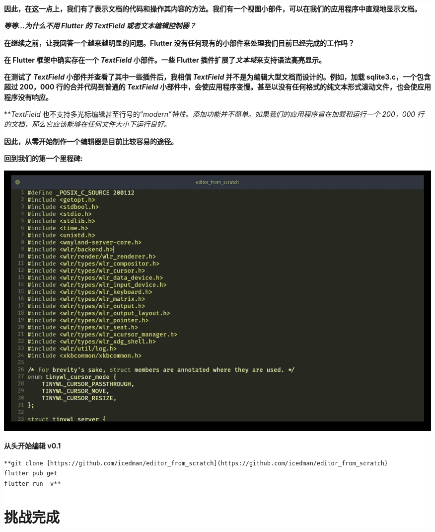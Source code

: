 **因此，在这一点上，我们有了表示文档的代码和操作其内容的方法。我们有一个视图小部件，可以在我们的应用程序中直观地显示文档。**

***等等…为什么不用 Flutter 的 TextField 或者文本编辑控制器？***

**在继续之前，让我回答一个越来越明显的问题。Flutter 没有任何现有的小部件来处理我们目前已经完成的工作吗？**

**在 Flutter 框架中确实存在一个 *TextField* 小部件。一些 Flutter 插件扩展了*文本域*来支持语法高亮显示。**

**在测试了 *TextField* 小部件并查看了其中一些插件后，我相信 *TextField* 并不是为编辑大型文档而设计的。例如，加载 sqlite3.c，一个包含超过 200，000 行的合并代码到普通的 *TextField* 小部件中，会使应用程序变慢。甚至以没有任何格式的纯文本形式滚动文件，也会使应用程序没有响应。**

***TextField* 也不支持多光标编辑甚至行号的“*modern”*特性。添加功能并不简单。如果我们的应用程序旨在加载和运行一个 200，000 行的文档，那么它应该能够在任何文件大小下运行良好。**

**因此，从零开始制作一个编辑器是目前比较容易的途径。**

**回到我们的第一个里程碑:**

**![](img/b7759b3e178c1abd7af461b8e9c8e9c5.png)**

**从头开始编辑 v0.1**

```
**git clone [https://github.com/icedman/editor_from_scratch](https://github.com/icedman/editor_from_scratch)
flutter pub get
flutter run -v**
```

# ****挑战完成****
